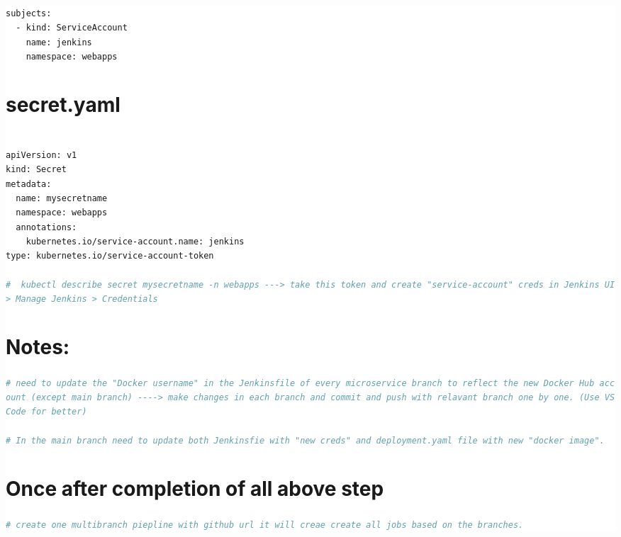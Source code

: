 ```bash
subjects:
  - kind: ServiceAccount
    name: jenkins
    namespace: webapps

```

# secret.yaml
```bash

apiVersion: v1
kind: Secret
metadata:
  name: mysecretname
  namespace: webapps
  annotations:
    kubernetes.io/service-account.name: jenkins
type: kubernetes.io/service-account-token

#  kubectl describe secret mysecretname -n webapps ---> take this token and create "service-account" creds in Jenkins UI > Manage Jenkins > Credentials

```


# Notes:
```bash
# need to update the "Docker username" in the Jenkinsfile of every microservice branch to reflect the new Docker Hub account (except main branch) ----> make changes in each branch and commit and push with relavant branch one by one. (Use VS Code for better)

# In the main branch need to update both Jenkinsfie with "new creds" and deployment.yaml file with new "docker image".
```

# Once after completion of all above step
```bash
# create one multibranch piepline with github url it will creae create all jobs based on the branches.
```
